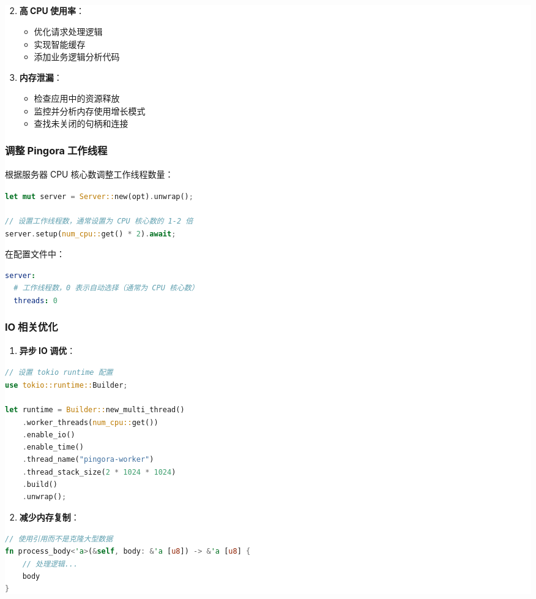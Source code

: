 2. **高 CPU 使用率**：
   - 优化请求处理逻辑
   - 实现智能缓存
   - 添加业务逻辑分析代码

3. **内存泄漏**：
   - 检查应用中的资源释放
   - 监控并分析内存使用增长模式
   - 查找未关闭的句柄和连接

### 调整 Pingora 工作线程

根据服务器 CPU 核心数调整工作线程数量：

```rust
let mut server = Server::new(opt).unwrap();

// 设置工作线程数，通常设置为 CPU 核心数的 1-2 倍
server.setup(num_cpu::get() * 2).await;
```

在配置文件中：

```yaml
server:
  # 工作线程数，0 表示自动选择（通常为 CPU 核心数）
  threads: 0
```

### IO 相关优化

1. **异步 IO 调优**：

```rust
// 设置 tokio runtime 配置
use tokio::runtime::Builder;

let runtime = Builder::new_multi_thread()
    .worker_threads(num_cpu::get())
    .enable_io()
    .enable_time()
    .thread_name("pingora-worker")
    .thread_stack_size(2 * 1024 * 1024)
    .build()
    .unwrap();
```

2. **减少内存复制**：

```rust
// 使用引用而不是克隆大型数据
fn process_body<'a>(&self, body: &'a [u8]) -> &'a [u8] {
    // 处理逻辑...
    body
}
```
